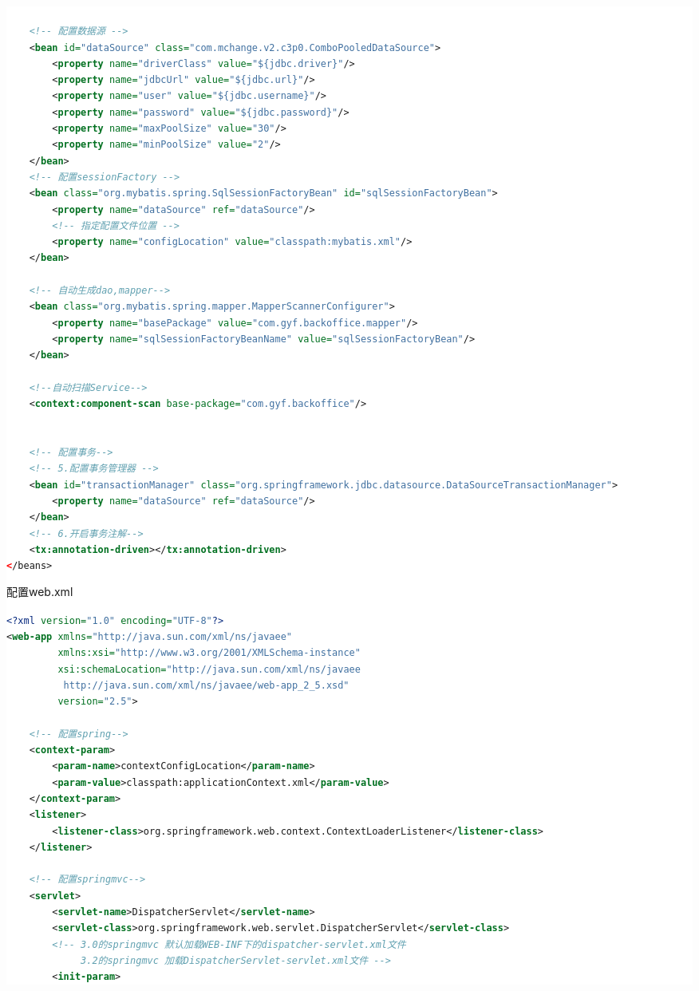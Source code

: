 ```xml

    <!-- 配置数据源 -->
    <bean id="dataSource" class="com.mchange.v2.c3p0.ComboPooledDataSource">
        <property name="driverClass" value="${jdbc.driver}"/>
        <property name="jdbcUrl" value="${jdbc.url}"/>
        <property name="user" value="${jdbc.username}"/>
        <property name="password" value="${jdbc.password}"/>
        <property name="maxPoolSize" value="30"/>
        <property name="minPoolSize" value="2"/>
    </bean>
    <!-- 配置sessionFactory -->
    <bean class="org.mybatis.spring.SqlSessionFactoryBean" id="sqlSessionFactoryBean">
        <property name="dataSource" ref="dataSource"/>
        <!-- 指定配置文件位置 -->
        <property name="configLocation" value="classpath:mybatis.xml"/>
    </bean>

    <!-- 自动生成dao,mapper-->
    <bean class="org.mybatis.spring.mapper.MapperScannerConfigurer">
        <property name="basePackage" value="com.gyf.backoffice.mapper"/>
        <property name="sqlSessionFactoryBeanName" value="sqlSessionFactoryBean"/>
    </bean>

    <!--自动扫描Service-->
    <context:component-scan base-package="com.gyf.backoffice"/>


    <!-- 配置事务-->
    <!-- 5.配置事务管理器 -->
    <bean id="transactionManager" class="org.springframework.jdbc.datasource.DataSourceTransactionManager">
        <property name="dataSource" ref="dataSource"/>
    </bean>
    <!-- 6.开启事务注解-->
    <tx:annotation-driven></tx:annotation-driven>
</beans>
```

配置web.xml

```xml
<?xml version="1.0" encoding="UTF-8"?>
<web-app xmlns="http://java.sun.com/xml/ns/javaee"
         xmlns:xsi="http://www.w3.org/2001/XMLSchema-instance"
         xsi:schemaLocation="http://java.sun.com/xml/ns/javaee
		  http://java.sun.com/xml/ns/javaee/web-app_2_5.xsd"
         version="2.5">

    <!-- 配置spring-->
    <context-param>
        <param-name>contextConfigLocation</param-name>
        <param-value>classpath:applicationContext.xml</param-value>
    </context-param>
    <listener>
        <listener-class>org.springframework.web.context.ContextLoaderListener</listener-class>
    </listener>

    <!-- 配置springmvc-->
    <servlet>
        <servlet-name>DispatcherServlet</servlet-name>
        <servlet-class>org.springframework.web.servlet.DispatcherServlet</servlet-class>
        <!-- 3.0的springmvc 默认加载WEB-INF下的dispatcher-servlet.xml文件
             3.2的springmvc 加载DispatcherServlet-servlet.xml文件 -->
        <init-param>
```